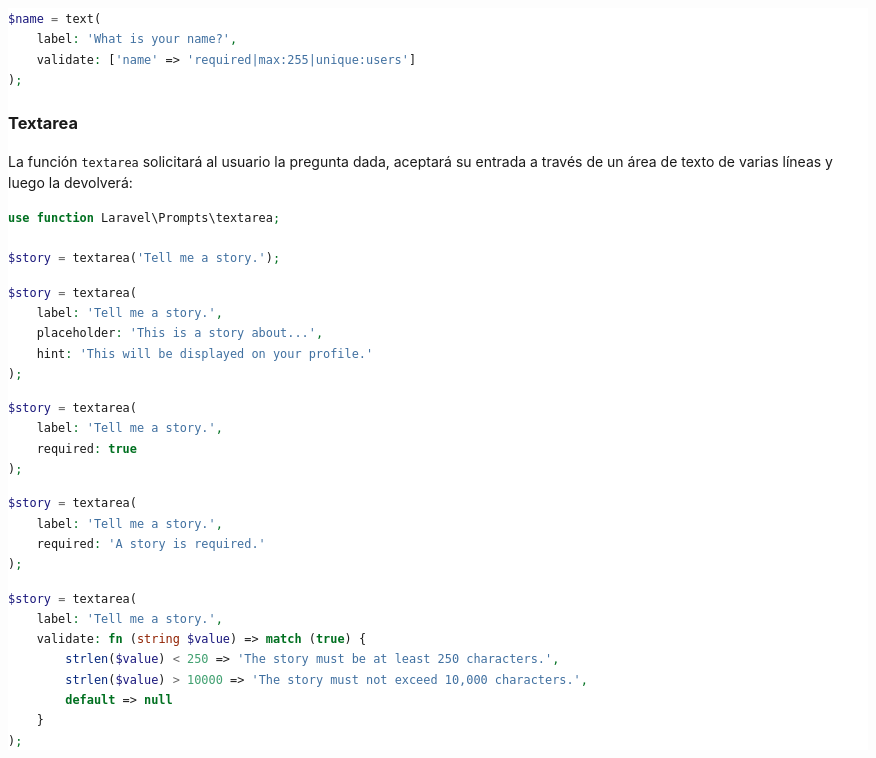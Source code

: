 
```php
$name = text(
    label: 'What is your name?',
    validate: ['name' => 'required|max:255|unique:users']
);

```

<a name="textarea"></a>
### Textarea

La función `textarea` solicitará al usuario la pregunta dada, aceptará su entrada a través de un área de texto de varias líneas y luego la devolverá:


```php
use function Laravel\Prompts\textarea;

$story = textarea('Tell me a story.');

```


```php
$story = textarea(
    label: 'Tell me a story.',
    placeholder: 'This is a story about...',
    hint: 'This will be displayed on your profile.'
);

```

<a name="textarea-required"></a>


```php
$story = textarea(
    label: 'Tell me a story.',
    required: true
);

```


```php
$story = textarea(
    label: 'Tell me a story.',
    required: 'A story is required.'
);

```

<a name="textarea-validation"></a>


```php
$story = textarea(
    label: 'Tell me a story.',
    validate: fn (string $value) => match (true) {
        strlen($value) < 250 => 'The story must be at least 250 characters.',
        strlen($value) > 10000 => 'The story must not exceed 10,000 characters.',
        default => null
    }
);

```
